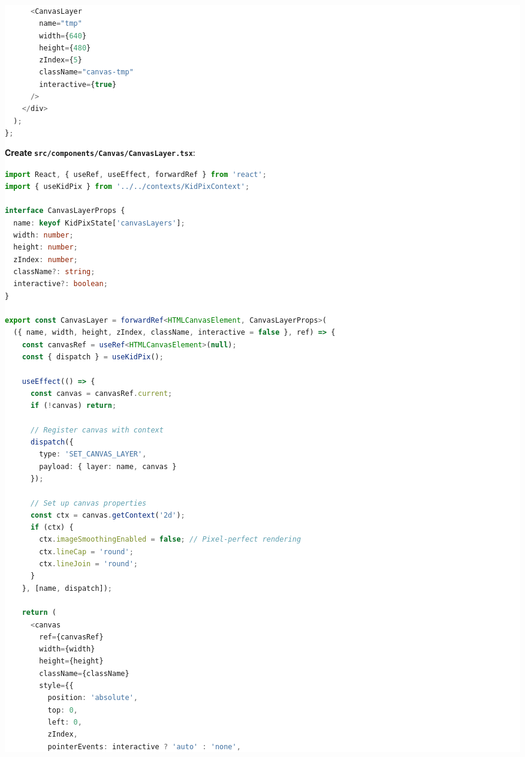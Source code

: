 ```typescript
      <CanvasLayer
        name="tmp"
        width={640}
        height={480}
        zIndex={5}
        className="canvas-tmp"
        interactive={true}
      />
    </div>
  );
};
```

**Create `src/components/Canvas/CanvasLayer.tsx`**:

```typescript
import React, { useRef, useEffect, forwardRef } from 'react';
import { useKidPix } from '../../contexts/KidPixContext';

interface CanvasLayerProps {
  name: keyof KidPixState['canvasLayers'];
  width: number;
  height: number;
  zIndex: number;
  className?: string;
  interactive?: boolean;
}

export const CanvasLayer = forwardRef<HTMLCanvasElement, CanvasLayerProps>(
  ({ name, width, height, zIndex, className, interactive = false }, ref) => {
    const canvasRef = useRef<HTMLCanvasElement>(null);
    const { dispatch } = useKidPix();

    useEffect(() => {
      const canvas = canvasRef.current;
      if (!canvas) return;

      // Register canvas with context
      dispatch({
        type: 'SET_CANVAS_LAYER',
        payload: { layer: name, canvas }
      });

      // Set up canvas properties
      const ctx = canvas.getContext('2d');
      if (ctx) {
        ctx.imageSmoothingEnabled = false; // Pixel-perfect rendering
        ctx.lineCap = 'round';
        ctx.lineJoin = 'round';
      }
    }, [name, dispatch]);

    return (
      <canvas
        ref={canvasRef}
        width={width}
        height={height}
        className={className}
        style={{
          position: 'absolute',
          top: 0,
          left: 0,
          zIndex,
          pointerEvents: interactive ? 'auto' : 'none',
```